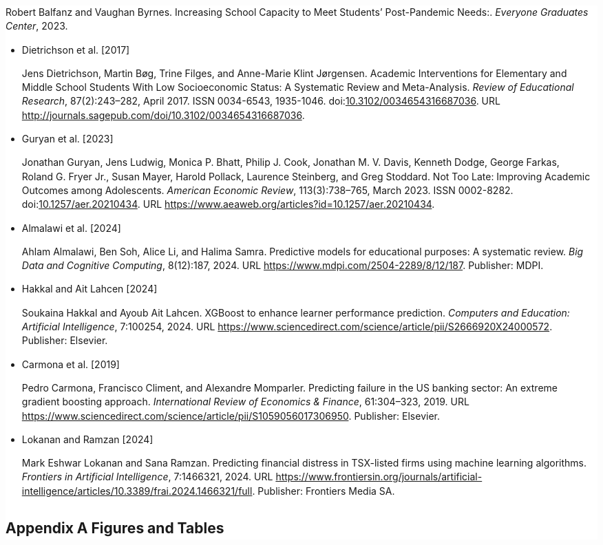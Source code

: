   Robert Balfanz and Vaughan Byrnes.
  Increasing School Capacity to Meet Students’ Post-Pandemic Needs:.
  *Everyone Graduates Center*, 2023.
* Dietrichson et al. [2017]

  Jens Dietrichson, Martin Bøg, Trine Filges, and Anne-Marie Klint Jørgensen.
  Academic Interventions for Elementary and Middle School Students With Low Socioeconomic Status: A Systematic Review and Meta-Analysis.
  *Review of Educational Research*, 87(2):243–282, April 2017.
  ISSN 0034-6543, 1935-1046.
  doi:[10.3102/0034654316687036](https://doi.org/10.3102/0034654316687036).
  URL <http://journals.sagepub.com/doi/10.3102/0034654316687036>.
* Guryan et al. [2023]

  Jonathan Guryan, Jens Ludwig, Monica P. Bhatt, Philip J. Cook, Jonathan M. V. Davis, Kenneth Dodge, George Farkas, Roland G. Fryer Jr., Susan Mayer, Harold Pollack, Laurence Steinberg, and Greg Stoddard.
  Not Too Late: Improving Academic Outcomes among Adolescents.
  *American Economic Review*, 113(3):738–765, March 2023.
  ISSN 0002-8282.
  doi:[10.1257/aer.20210434](https://doi.org/10.1257/aer.20210434).
  URL <https://www.aeaweb.org/articles?id=10.1257/aer.20210434>.
* Almalawi et al. [2024]

  Ahlam Almalawi, Ben Soh, Alice Li, and Halima Samra.
  Predictive models for educational purposes: A systematic review.
  *Big Data and Cognitive Computing*, 8(12):187, 2024.
  URL <https://www.mdpi.com/2504-2289/8/12/187>.
  Publisher: MDPI.
* Hakkal and Ait Lahcen [2024]

  Soukaina Hakkal and Ayoub Ait Lahcen.
  XGBoost to enhance learner performance prediction.
  *Computers and Education: Artificial Intelligence*, 7:100254, 2024.
  URL <https://www.sciencedirect.com/science/article/pii/S2666920X24000572>.
  Publisher: Elsevier.
* Carmona et al. [2019]

  Pedro Carmona, Francisco Climent, and Alexandre Momparler.
  Predicting failure in the US banking sector: An extreme gradient boosting approach.
  *International Review of Economics & Finance*, 61:304–323, 2019.
  URL <https://www.sciencedirect.com/science/article/pii/S1059056017306950>.
  Publisher: Elsevier.
* Lokanan and Ramzan [2024]

  Mark Eshwar Lokanan and Sana Ramzan.
  Predicting financial distress in TSX-listed firms using machine learning algorithms.
  *Frontiers in Artificial Intelligence*, 7:1466321, 2024.
  URL <https://www.frontiersin.org/journals/artificial-intelligence/articles/10.3389/frai.2024.1466321/full>.
  Publisher: Frontiers Media SA.

## Appendix A Figures and Tables
